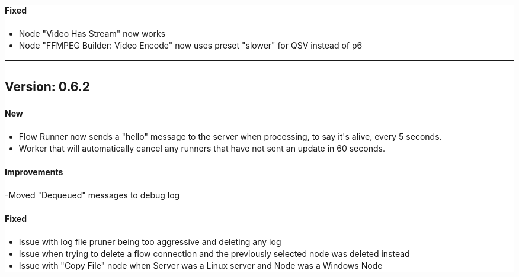 #### Fixed
- Node "Video Has Stream" now works
- Node "FFMPEG Builder: Video Encode" now uses preset "slower" for QSV instead of p6


---


## Version: 0.6.2

#### New
- Flow Runner now sends a "hello" message to the server when processing, to say it's alive, every 5 seconds. 
- Worker that will automatically cancel any runners that have not sent an update in 60 seconds.

#### Improvements
-Moved "Dequeued" messages to debug log

#### Fixed
- Issue with log file pruner being too aggressive and deleting any log
- Issue when trying to delete a flow connection and the previously selected node was deleted instead
- Issue with "Copy File" node when Server was a Linux server and Node was a Windows Node
